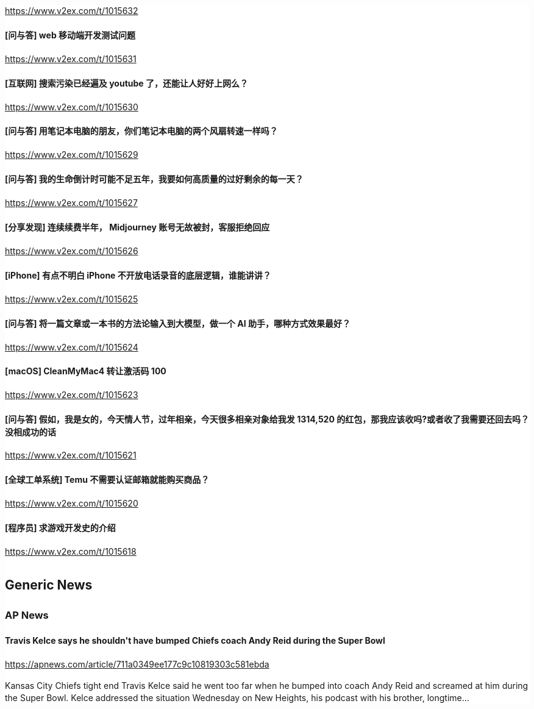 https://www.v2ex.com/t/1015632

#### \[问与答\] web 移动端开发测试问题

https://www.v2ex.com/t/1015631

#### \[互联网\] 搜索污染已经遍及 youtube 了，还能让人好好上网么？

https://www.v2ex.com/t/1015630

#### \[问与答\] 用笔记本电脑的朋友，你们笔记本电脑的两个风扇转速一样吗？

https://www.v2ex.com/t/1015629

#### \[问与答\] 我的生命倒计时可能不足五年，我要如何高质量的过好剩余的每一天？

https://www.v2ex.com/t/1015627

#### \[分享发现\] 连续续费半年， Midjourney 账号无故被封，客服拒绝回应

https://www.v2ex.com/t/1015626

#### \[iPhone\] 有点不明白 iPhone 不开放电话录音的底层逻辑，谁能讲讲？

https://www.v2ex.com/t/1015625

#### \[问与答\] 将一篇文章或一本书的方法论输入到大模型，做一个 AI 助手，哪种方式效果最好？

https://www.v2ex.com/t/1015624

#### \[macOS\] CleanMyMac4 转让激活码 100

https://www.v2ex.com/t/1015623

#### \[问与答\] 假如，我是女的，今天情人节，过年相亲，今天很多相亲对象给我发 1314,520 的红包，那我应该收吗?或者收了我需要还回去吗？没相成功的话

https://www.v2ex.com/t/1015621

#### \[全球工单系统\] Temu 不需要认证邮箱就能购买商品？

https://www.v2ex.com/t/1015620

#### \[程序员\] 求游戏开发史的介绍

https://www.v2ex.com/t/1015618

## Generic News

### AP News

#### Travis Kelce says he shouldn't have bumped Chiefs coach Andy Reid during the Super Bowl

https://apnews.com/article/711a0349ee177c9c10819303c581ebda

Kansas City Chiefs tight end Travis Kelce said he went too far when he
bumped into coach Andy Reid and screamed at him during the Super Bowl.
Kelce addressed the situation Wednesday on New Heights, his podcast with
his brother, longtime\...
